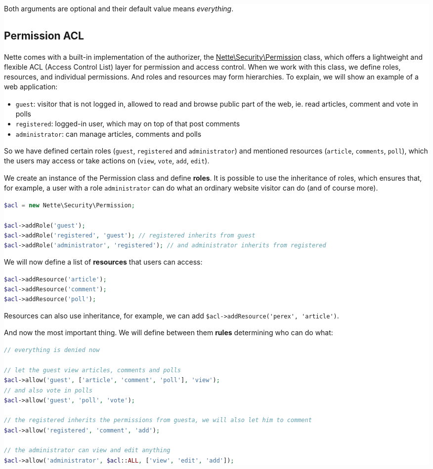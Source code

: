 Both arguments are optional and their default value means *everything*.



Permission ACL
--------------

Nette comes with a built-in implementation of the authorizer, the [Nette\Security\Permission](https://api.nette.org/3.0/Nette/Security/Permission.html) class, which offers a lightweight and flexible ACL (Access Control List) layer for permission and access control. When we work with this class, we define roles, resources, and individual permissions. And roles and resources may form hierarchies. To explain, we will show an example of a web application:

- `guest`: visitor that is not logged in, allowed to read and browse public part of the web, ie. read articles, comment and vote in polls
- `registered`: logged-in user, which may on top of that post comments
- `administrator`: can manage articles, comments and polls

So we have defined certain roles (`guest`, `registered` and `administrator`) and mentioned resources (`article`, `comments`, `poll`), which the users may access or take actions on (`view`, `vote`, `add`, `edit`).

We create an instance of the Permission class and define **roles**. It is possible to use the inheritance of roles, which ensures that, for example, a user with a role `administrator` can do what an ordinary website visitor can do (and of course more).

```php
$acl = new Nette\Security\Permission;

$acl->addRole('guest');
$acl->addRole('registered', 'guest'); // registered inherits from guest
$acl->addRole('administrator', 'registered'); // and administrator inherits from registered
```

We will now define a list of **resources** that users can access:

```php
$acl->addResource('article');
$acl->addResource('comment');
$acl->addResource('poll');
```

Resources can also use inheritance, for example, we can add `$acl->addResource('perex', 'article')`.

And now the most important thing. We will define between them **rules** determining who can do what:

```php
// everything is denied now

// let the guest view articles, comments and polls
$acl->allow('guest', ['article', 'comment', 'poll'], 'view');
// and also vote in polls
$acl->allow('guest', 'poll', 'vote');

// the registered inherits the permissions from guesta, we will also let him to comment
$acl->allow('registered', 'comment', 'add');

// the administrator can view and edit anything
$acl->allow('administrator', $acl::ALL, ['view', 'edit', 'add']);
```
